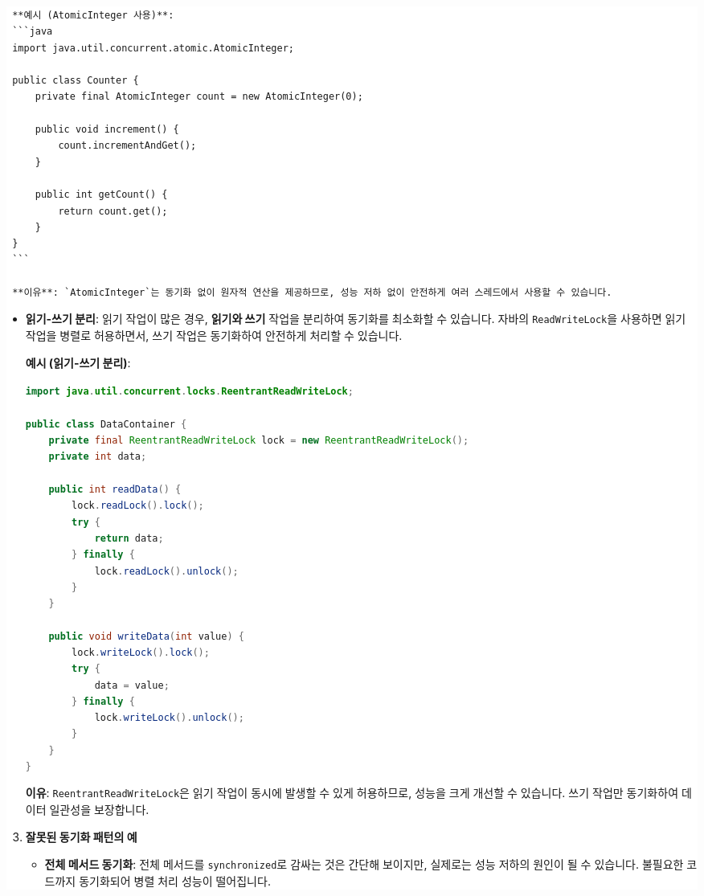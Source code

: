      **예시 (AtomicInteger 사용)**:
     ```java
     import java.util.concurrent.atomic.AtomicInteger;

     public class Counter {
         private final AtomicInteger count = new AtomicInteger(0);

         public void increment() {
             count.incrementAndGet();
         }

         public int getCount() {
             return count.get();
         }
     }
     ```

     **이유**: `AtomicInteger`는 동기화 없이 원자적 연산을 제공하므로, 성능 저하 없이 안전하게 여러 스레드에서 사용할 수 있습니다.

   - **읽기-쓰기 분리**: 읽기 작업이 많은 경우, **읽기와 쓰기** 작업을 분리하여 동기화를 최소화할 수 있습니다. 자바의 `ReadWriteLock`을 사용하면 읽기 작업을 병렬로 허용하면서, 쓰기 작업은 동기화하여 안전하게 처리할 수 있습니다.

     **예시 (읽기-쓰기 분리)**:
     ```java
     import java.util.concurrent.locks.ReentrantReadWriteLock;

     public class DataContainer {
         private final ReentrantReadWriteLock lock = new ReentrantReadWriteLock();
         private int data;

         public int readData() {
             lock.readLock().lock();
             try {
                 return data;
             } finally {
                 lock.readLock().unlock();
             }
         }

         public void writeData(int value) {
             lock.writeLock().lock();
             try {
                 data = value;
             } finally {
                 lock.writeLock().unlock();
             }
         }
     }
     ```

     **이유**: `ReentrantReadWriteLock`은 읽기 작업이 동시에 발생할 수 있게 허용하므로, 성능을 크게 개선할 수 있습니다. 쓰기 작업만 동기화하여 데이터 일관성을 보장합니다.

3. **잘못된 동기화 패턴의 예**

   - **전체 메서드 동기화**: 전체 메서드를 `synchronized`로 감싸는 것은 간단해 보이지만, 실제로는 성능 저하의 원인이 될 수 있습니다. 불필요한 코드까지 동기화되어 병렬 처리 성능이 떨어집니다.
